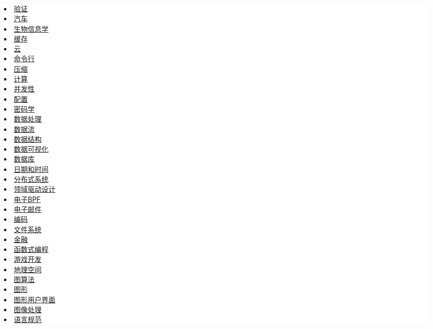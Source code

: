 <li><a href="#authentication"><font style="vertical-align: inherit;"><font style="vertical-align: inherit;">验证</font></font></a></li>
<li><a href="#automotive"><font style="vertical-align: inherit;"><font style="vertical-align: inherit;">汽车</font></font></a></li>
<li><a href="#bioinformatics"><font style="vertical-align: inherit;"><font style="vertical-align: inherit;">生物信息学</font></font></a></li>
<li><a href="#caching"><font style="vertical-align: inherit;"><font style="vertical-align: inherit;">缓存</font></font></a></li>
<li><a href="#cloud"><font style="vertical-align: inherit;"><font style="vertical-align: inherit;">云</font></font></a></li>
<li><a href="#command-line"><font style="vertical-align: inherit;"><font style="vertical-align: inherit;">命令行</font></font></a></li>
<li><a href="#compression"><font style="vertical-align: inherit;"><font style="vertical-align: inherit;">压缩</font></font></a></li>
<li><a href="#computation"><font style="vertical-align: inherit;"><font style="vertical-align: inherit;">计算</font></font></a></li>
<li><a href="#concurrency"><font style="vertical-align: inherit;"><font style="vertical-align: inherit;">并发性</font></font></a></li>
<li><a href="#configuration"><font style="vertical-align: inherit;"><font style="vertical-align: inherit;">配置</font></font></a></li>
<li><a href="#cryptography"><font style="vertical-align: inherit;"><font style="vertical-align: inherit;">密码学</font></font></a></li>
<li><a href="#data-processing"><font style="vertical-align: inherit;"><font style="vertical-align: inherit;">数据处理</font></font></a></li>
<li><a href="#data-streaming"><font style="vertical-align: inherit;"><font style="vertical-align: inherit;">数据流</font></font></a></li>
<li><a href="#data-structures"><font style="vertical-align: inherit;"><font style="vertical-align: inherit;">数据结构</font></font></a></li>
<li><a href="#data-visualization"><font style="vertical-align: inherit;"><font style="vertical-align: inherit;">数据可视化</font></font></a></li>
<li><a href="#database-1"><font style="vertical-align: inherit;"><font style="vertical-align: inherit;">数据库</font></font></a></li>
<li><a href="#date-and-time"><font style="vertical-align: inherit;"><font style="vertical-align: inherit;">日期和时间</font></font></a></li>
<li><a href="#distributed-systems"><font style="vertical-align: inherit;"><font style="vertical-align: inherit;">分布式系统</font></font></a></li>
<li><a href="#domain-driven-design"><font style="vertical-align: inherit;"><font style="vertical-align: inherit;">领域驱动设计</font></font></a></li>
<li><a href="#ebpf"><font style="vertical-align: inherit;"><font style="vertical-align: inherit;">电子BPF</font></font></a></li>
<li><a href="#email"><font style="vertical-align: inherit;"><font style="vertical-align: inherit;">电子邮件</font></font></a></li>
<li><a href="#encoding"><font style="vertical-align: inherit;"><font style="vertical-align: inherit;">编码</font></font></a></li>
<li><a href="#filesystem"><font style="vertical-align: inherit;"><font style="vertical-align: inherit;">文件系统</font></font></a></li>
<li><a href="#finance"><font style="vertical-align: inherit;"><font style="vertical-align: inherit;">金融</font></font></a></li>
<li><a href="#functional-programming"><font style="vertical-align: inherit;"><font style="vertical-align: inherit;">函数式编程</font></font></a></li>
<li><a href="#game-development"><font style="vertical-align: inherit;"><font style="vertical-align: inherit;">游戏开发</font></font></a></li>
<li><a href="#geospatial"><font style="vertical-align: inherit;"><font style="vertical-align: inherit;">地理空间</font></font></a></li>
<li><a href="#graph-algorithms"><font style="vertical-align: inherit;"><font style="vertical-align: inherit;">图算法</font></font></a></li>
<li><a href="#graphics-1"><font style="vertical-align: inherit;"><font style="vertical-align: inherit;">图形</font></font></a></li>
<li><a href="#gui"><font style="vertical-align: inherit;"><font style="vertical-align: inherit;">图形用户界面</font></font></a></li>
<li><a href="#image-processing-1"><font style="vertical-align: inherit;"><font style="vertical-align: inherit;">图像处理</font></font></a></li>
<li><a href="#language-specification"><font style="vertical-align: inherit;"><font style="vertical-align: inherit;">语言规范</font></font></a></li>